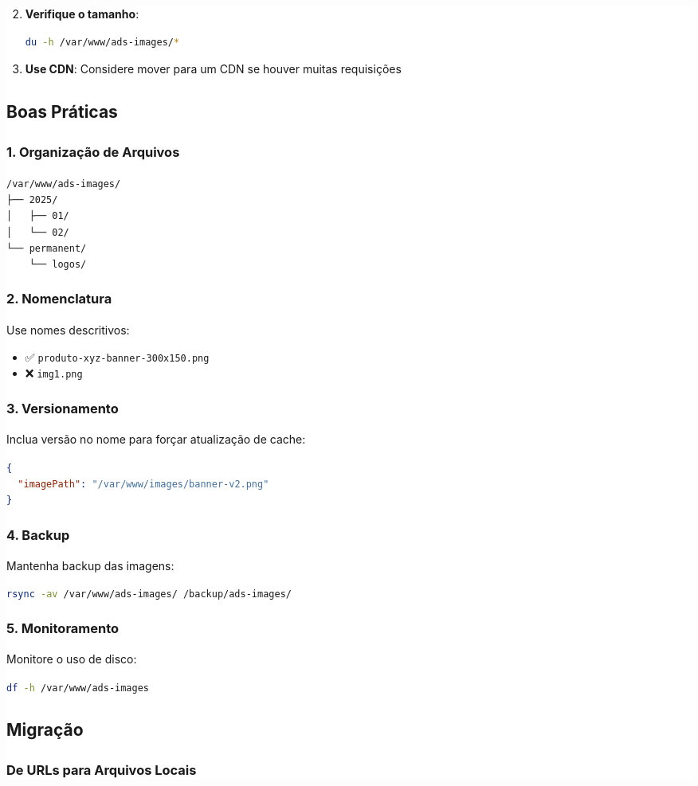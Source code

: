 2. **Verifique o tamanho**:
   ```bash
   du -h /var/www/ads-images/*
   ```

3. **Use CDN**: Considere mover para um CDN se houver muitas requisições

## Boas Práticas

### 1. Organização de Arquivos

```
/var/www/ads-images/
├── 2025/
│   ├── 01/
│   └── 02/
└── permanent/
    └── logos/
```

### 2. Nomenclatura

Use nomes descritivos:
- ✅ `produto-xyz-banner-300x150.png`
- ❌ `img1.png`

### 3. Versionamento

Inclua versão no nome para forçar atualização de cache:
```json
{
  "imagePath": "/var/www/images/banner-v2.png"
}
```

### 4. Backup

Mantenha backup das imagens:
```bash
rsync -av /var/www/ads-images/ /backup/ads-images/
```

### 5. Monitoramento

Monitore o uso de disco:
```bash
df -h /var/www/ads-images
```

## Migração

### De URLs para Arquivos Locais
